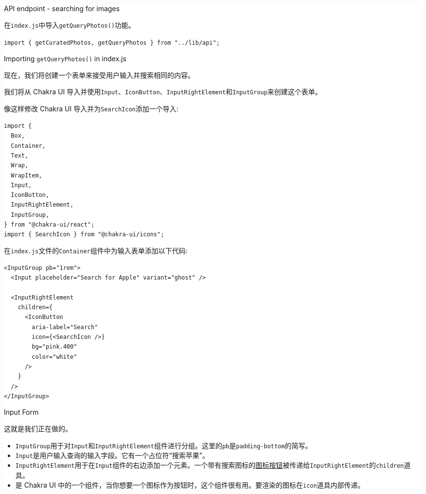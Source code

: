 API endpoint - searching for images

在`index.js`中导入`getQueryPhotos()`功能。

```
import { getCuratedPhotos, getQueryPhotos } from "../lib/api"; 
```

Importing `getQueryPhotos()` in index.js

现在，我们将创建一个表单来接受用户输入并搜索相同的内容。

我们将从 Chakra UI 导入并使用`Input`、`IconButton`、`InputRightElement`和`InputGroup`来创建这个表单。

像这样修改 Chakra UI 导入并为`SearchIcon`添加一个导入:

```
import {
  Box,
  Container,
  Text,
  Wrap,
  WrapItem,
  Input,
  IconButton,
  InputRightElement,
  InputGroup,
} from "@chakra-ui/react";
import { SearchIcon } from "@chakra-ui/icons"; 
```

在`index.js`文件的`Container`组件中为输入表单添加以下代码:

```
<InputGroup pb="1rem">
  <Input placeholder="Search for Apple" variant="ghost" />

  <InputRightElement
    children={
      <IconButton
        aria-label="Search"
        icon={<SearchIcon />}
        bg="pink.400"
        color="white"
      />
    }
  />
</InputGroup> 
```

Input Form

这就是我们正在做的。

*   `InputGroup`用于对`Input`和`InputRightElement`组件进行分组。这里的`pb`是`padding-bottom`的简写。
*   `Input`是用户输入查询的输入字段。它有一个占位符“搜索苹果”。
*   `InputRightElement`用于在`Input`组件的右边添加一个元素。一个带有搜索图标的[图标按钮](https://chakra-ui.com/docs/form/icon-button)被传递给`InputRightElement`的`children`道具。
*   是 Chakra UI 中的一个组件，当你想要一个图标作为按钮时，这个组件很有用。要渲染的图标在`icon`道具内部传递。
